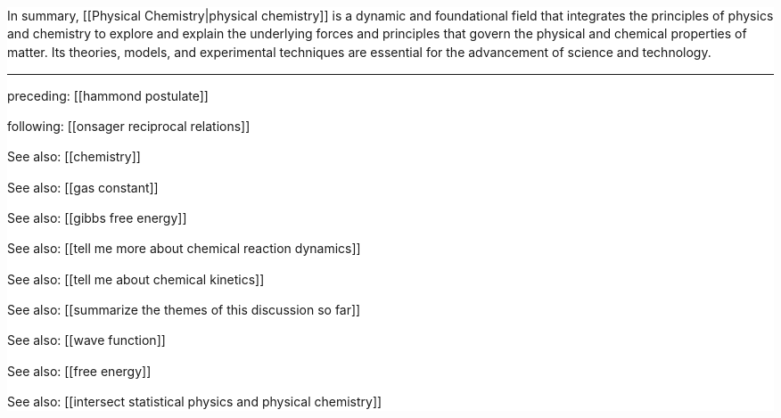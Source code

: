 In summary, [[Physical Chemistry|physical chemistry]] is a dynamic and foundational field that integrates the principles of physics and chemistry to explore and explain the underlying forces and principles that govern the physical and chemical properties of matter. Its theories, models, and experimental techniques are essential for the advancement of science and technology.


---

preceding: [[hammond postulate]]  


following: [[onsager reciprocal relations]]

See also: [[chemistry]]


See also: [[gas constant]]


See also: [[gibbs free energy]]


See also: [[tell me more about chemical reaction dynamics]]


See also: [[tell me about chemical kinetics]]


See also: [[summarize the themes of this discussion so far]]


See also: [[wave function]]


See also: [[free energy]]


See also: [[intersect statistical physics and physical chemistry]]